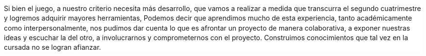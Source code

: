 Si bien el juego, a nuestro criterio necesita más desarrollo, que vamos a realizar a medida que transcurra el segundo cuatrimestre y logremos adquirir mayores herramientas, Podemos decir que aprendimos mucho de esta experiencia, tanto académicamente como interpersonalmente, nos pudimos dar cuenta lo que es afrontar un proyecto de manera colaborativa, a exponer nuestras ideas y escuchar la del otro, a involucrarnos y comprometernos con el proyecto. Construimos conocimientos que tal vez en la cursada no se logran afianzar.  
